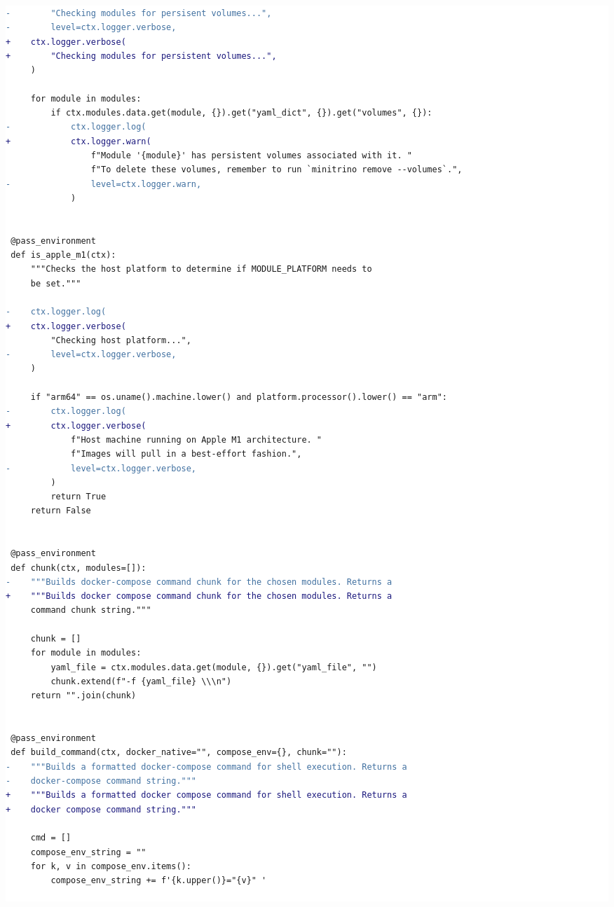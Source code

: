 ```diff
-        "Checking modules for persisent volumes...",
-        level=ctx.logger.verbose,
+    ctx.logger.verbose(
+        "Checking modules for persistent volumes...",
     )
 
     for module in modules:
         if ctx.modules.data.get(module, {}).get("yaml_dict", {}).get("volumes", {}):
-            ctx.logger.log(
+            ctx.logger.warn(
                 f"Module '{module}' has persistent volumes associated with it. "
                 f"To delete these volumes, remember to run `minitrino remove --volumes`.",
-                level=ctx.logger.warn,
             )
 
 
 @pass_environment
 def is_apple_m1(ctx):
     """Checks the host platform to determine if MODULE_PLATFORM needs to
     be set."""
 
-    ctx.logger.log(
+    ctx.logger.verbose(
         "Checking host platform...",
-        level=ctx.logger.verbose,
     )
 
     if "arm64" == os.uname().machine.lower() and platform.processor().lower() == "arm":
-        ctx.logger.log(
+        ctx.logger.verbose(
             f"Host machine running on Apple M1 architecture. "
             f"Images will pull in a best-effort fashion.",
-            level=ctx.logger.verbose,
         )
         return True
     return False
 
 
 @pass_environment
 def chunk(ctx, modules=[]):
-    """Builds docker-compose command chunk for the chosen modules. Returns a
+    """Builds docker compose command chunk for the chosen modules. Returns a
     command chunk string."""
 
     chunk = []
     for module in modules:
         yaml_file = ctx.modules.data.get(module, {}).get("yaml_file", "")
         chunk.extend(f"-f {yaml_file} \\\n")
     return "".join(chunk)
 
 
 @pass_environment
 def build_command(ctx, docker_native="", compose_env={}, chunk=""):
-    """Builds a formatted docker-compose command for shell execution. Returns a
-    docker-compose command string."""
+    """Builds a formatted docker compose command for shell execution. Returns a
+    docker compose command string."""
 
     cmd = []
     compose_env_string = ""
     for k, v in compose_env.items():
         compose_env_string += f'{k.upper()}="{v}" '
 
```